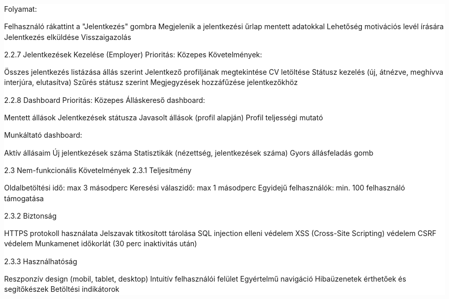 Folyamat:

Felhasználó rákattint a "Jelentkezés" gombra
Megjelenik a jelentkezési űrlap mentett adatokkal
Lehetőség motivációs levél írására
Jelentkezés elküldése
Visszaigazolás

2.2.7 Jelentkezések Kezelése (Employer)
Prioritás: Közepes
Követelmények:

Összes jelentkezés listázása állás szerint
Jelentkező profiljának megtekintése
CV letöltése
Státusz kezelés (új, átnézve, meghívva interjúra, elutasítva)
Szűrés státusz szerint
Megjegyzések hozzáfűzése jelentkezőkhöz

2.2.8 Dashboard
Prioritás: Közepes
Álláskereső dashboard:

Mentett állások
Jelentkezések státusza
Javasolt állások (profil alapján)
Profil teljességi mutató

Munkáltató dashboard:

Aktív állásaim
Új jelentkezések száma
Statisztikák (nézettség, jelentkezések száma)
Gyors állásfeladás gomb

2.3 Nem-funkcionális Követelmények
2.3.1 Teljesítmény

Oldalbetöltési idő: max 3 másodperc
Keresési válaszidő: max 1 másodperc
Egyidejű felhasználók: min. 100 felhasználó támogatása

2.3.2 Biztonság

HTTPS protokoll használata
Jelszavak titkosított tárolása
SQL injection elleni védelem
XSS (Cross-Site Scripting) védelem
CSRF védelem
Munkamenet időkorlát (30 perc inaktivitás után)

2.3.3 Használhatóság

Reszponzív design (mobil, tablet, desktop)
Intuitív felhasználói felület
Egyértelmű navigáció
Hibaüzenetek érthetőek és segítőkészek
Betöltési indikátorok
